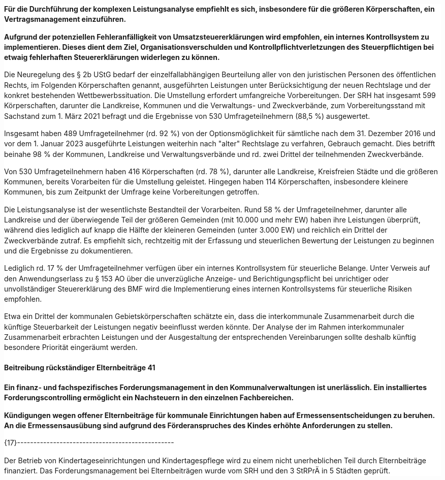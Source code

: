 **Für die Durchführung der komplexen Leistungsanalyse empfiehlt es sich, insbesondere für die größeren Körperschaften, ein Vertragsmanagement einzuführen.**

**Aufgrund der potenziellen Fehleranfälligkeit von Umsatzsteuererklärungen wird empfohlen, ein internes Kontrollsystem zu implementieren. Dieses dient dem Ziel, Organisationsverschulden und Kontrollpflichtverletzungen des Steuerpflichtigen bei etwaig fehlerhaften Steuererklärungen widerlegen zu können.**

Die Neuregelung des § 2b UStG bedarf der einzelfallabhängigen Beurteilung aller von den juristischen Personen des öffentlichen Rechts, im Folgenden Körperschaften genannt, ausgeführten Leistungen unter Berücksichtigung der neuen Rechtslage und der konkret bestehenden Wettbewerbssituation. Die Umstellung erfordert umfangreiche Vorbereitungen. Der SRH hat insgesamt 599 Körperschaften, darunter die Landkreise, Kommunen und die Verwaltungs- und Zweckverbände, zum Vorbereitungsstand mit Sachstand zum 1. März 2021 befragt und die Ergebnisse von 530 Umfrageteilnehmern (88,5 %) ausgewertet.

Insgesamt haben 489 Umfrageteilnehmer (rd. 92 %) von der Optionsmöglichkeit für sämtliche nach dem 31. Dezember 2016 und vor dem 1. Januar 2023 ausgeführte Leistungen weiterhin nach "alter" Rechtslage zu verfahren, Gebrauch gemacht. Dies betrifft beinahe 98 % der Kommunen, Landkreise und Verwaltungsverbände und rd. zwei Drittel der teilnehmenden Zweckverbände.

Von 530 Umfrageteilnehmern haben 416 Körperschaften (rd. 78 %), darunter alle Landkreise, Kreisfreien Städte und die größeren Kommunen, bereits Vorarbeiten für die Umstellung geleistet. Hingegen haben 114 Körperschaften, insbesondere kleinere Kommunen, bis zum Zeitpunkt der Umfrage keine Vorbereitungen getroffen.

Die Leistungsanalyse ist der wesentlichste Bestandteil der Vorarbeiten. Rund 58 % der Umfrageteilnehmer, darunter alle Landkreise und der überwiegende Teil der größeren Gemeinden (mit 10.000 und mehr EW) haben ihre Leistungen überprüft, während dies lediglich auf knapp die Hälfte der kleineren Gemeinden (unter 3.000 EW) und reichlich ein Drittel der Zweckverbände zutraf. Es empfiehlt sich, rechtzeitig mit der Erfassung und steuerlichen Bewertung der Leistungen zu beginnen und die Ergebnisse zu dokumentieren.

Lediglich rd. 17 % der Umfrageteilnehmer verfügen über ein internes Kontrollsystem für steuerliche Belange. Unter Verweis auf den Anwendungserlass zu § 153 AO über die unverzügliche Anzeige- und Berichtigungspflicht bei unrichtiger oder unvollständiger Steuererklärung des BMF wird die Implementierung eines internen Kontrollsystems für steuerliche Risiken empfohlen.

Etwa ein Drittel der kommunalen Gebietskörperschaften schätzte ein, dass die interkommunale Zusammenarbeit durch die künftige Steuerbarkeit der Leistungen negativ beeinflusst werden könnte. Der Analyse der im Rahmen interkommunaler Zusammenarbeit erbrachten Leistungen und der Ausgestaltung der entsprechenden Vereinbarungen sollte deshalb künftig besondere Priorität eingeräumt werden.

#### **Beitreibung rückständiger Elternbeiträge**  41

**Ein finanz- und fachspezifisches Forderungsmanagement in den Kommunalverwaltungen ist unerlässlich. Ein installiertes Forderungscontrolling ermöglicht ein Nachsteuern in den einzelnen Fachbereichen.**

**Kündigungen wegen offener Elternbeiträge für kommunale Einrichtungen haben auf Ermessensentscheidungen zu beruhen. An die Ermessensausübung sind aufgrund des Förderanspruches des Kindes erhöhte Anforderungen zu stellen.**

{17}------------------------------------------------

Der Betrieb von Kindertageseinrichtungen und Kindertagespflege wird zu einem nicht unerheblichen Teil durch Elternbeiträge finanziert. Das Forderungsmanagement bei Elternbeiträgen wurde vom SRH und den 3 StRPrÄ in 5 Städten geprüft.
